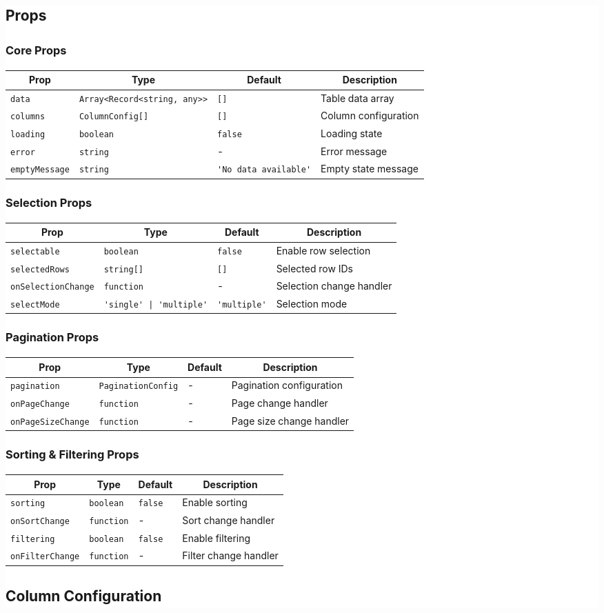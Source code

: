 ## Props

### Core Props

| Prop | Type | Default | Description |
|------|------|---------|-------------|
| `data` | `Array<Record<string, any>>` | `[]` | Table data array |
| `columns` | `ColumnConfig[]` | `[]` | Column configuration |
| `loading` | `boolean` | `false` | Loading state |
| `error` | `string` | - | Error message |
| `emptyMessage` | `string` | `'No data available'` | Empty state message |

### Selection Props

| Prop | Type | Default | Description |
|------|------|---------|-------------|
| `selectable` | `boolean` | `false` | Enable row selection |
| `selectedRows` | `string[]` | `[]` | Selected row IDs |
| `onSelectionChange` | `function` | - | Selection change handler |
| `selectMode` | `'single' \| 'multiple'` | `'multiple'` | Selection mode |

### Pagination Props

| Prop | Type | Default | Description |
|------|------|---------|-------------|
| `pagination` | `PaginationConfig` | - | Pagination configuration |
| `onPageChange` | `function` | - | Page change handler |
| `onPageSizeChange` | `function` | - | Page size change handler |

### Sorting & Filtering Props

| Prop | Type | Default | Description |
|------|------|---------|-------------|
| `sorting` | `boolean` | `false` | Enable sorting |
| `onSortChange` | `function` | - | Sort change handler |
| `filtering` | `boolean` | `false` | Enable filtering |
| `onFilterChange` | `function` | - | Filter change handler |

## Column Configuration
